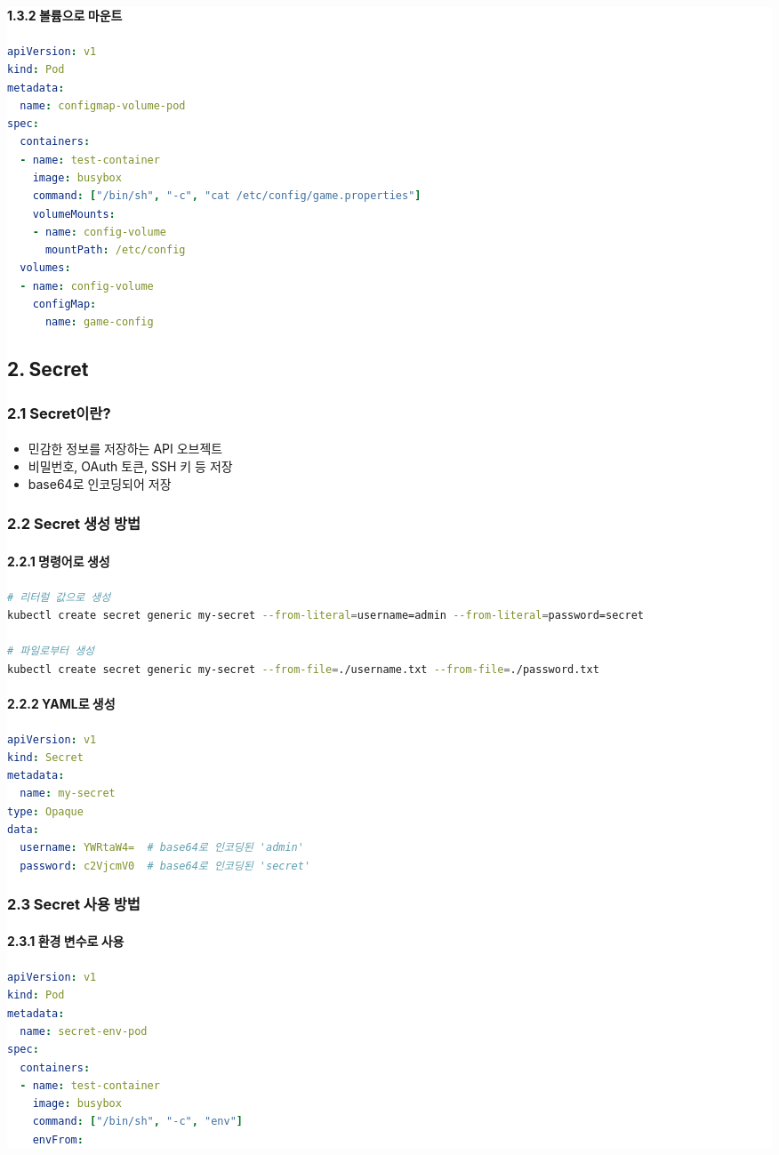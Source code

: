 #### 1.3.2 볼륨으로 마운트
```yaml
apiVersion: v1
kind: Pod
metadata:
  name: configmap-volume-pod
spec:
  containers:
  - name: test-container
    image: busybox
    command: ["/bin/sh", "-c", "cat /etc/config/game.properties"]
    volumeMounts:
    - name: config-volume
      mountPath: /etc/config
  volumes:
  - name: config-volume
    configMap:
      name: game-config
```

## 2. Secret
### 2.1 Secret이란?
- 민감한 정보를 저장하는 API 오브젝트
- 비밀번호, OAuth 토큰, SSH 키 등 저장
- base64로 인코딩되어 저장

### 2.2 Secret 생성 방법
#### 2.2.1 명령어로 생성
```bash
# 리터럴 값으로 생성
kubectl create secret generic my-secret --from-literal=username=admin --from-literal=password=secret

# 파일로부터 생성
kubectl create secret generic my-secret --from-file=./username.txt --from-file=./password.txt
```

#### 2.2.2 YAML로 생성
```yaml
apiVersion: v1
kind: Secret
metadata:
  name: my-secret
type: Opaque
data:
  username: YWRtaW4=  # base64로 인코딩된 'admin'
  password: c2VjcmV0  # base64로 인코딩된 'secret'
```

### 2.3 Secret 사용 방법
#### 2.3.1 환경 변수로 사용
```yaml
apiVersion: v1
kind: Pod
metadata:
  name: secret-env-pod
spec:
  containers:
  - name: test-container
    image: busybox
    command: ["/bin/sh", "-c", "env"]
    envFrom:
```